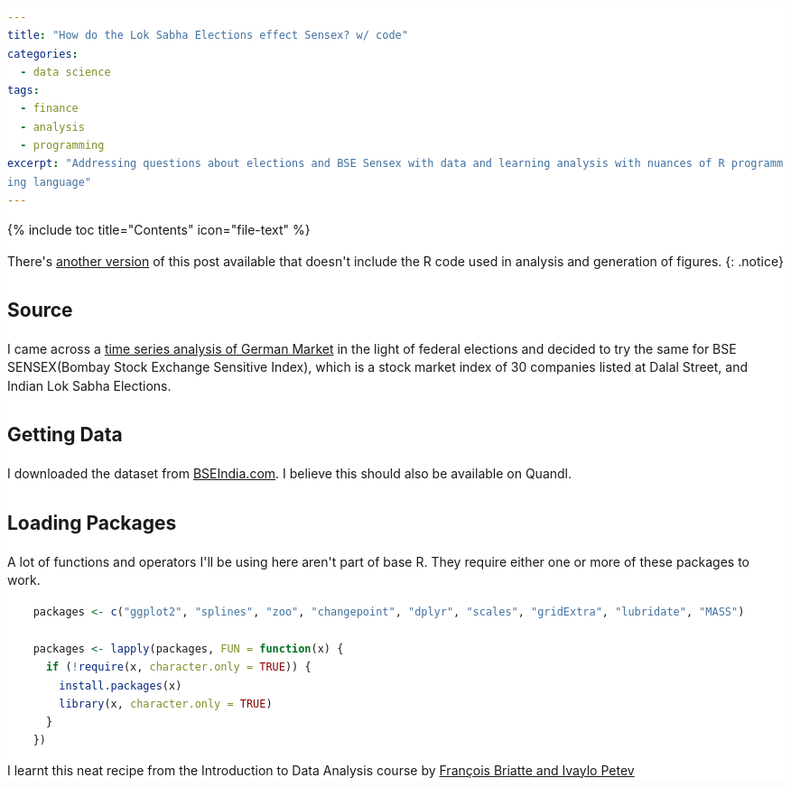 ```yaml
---
title: "How do the Lok Sabha Elections effect Sensex? w/ code"
categories:
  - data science
tags:
  - finance
  - analysis
  - programming
excerpt: "Addressing questions about elections and BSE Sensex with data and learning analysis with nuances of R programming language"
---
```


{% include toc title="Contents" icon="file-text" %}

There's [another version](http://shailendra.me/analysis/markets-on-election/) of this post available that doesn't include the R code used in analysis and generation of figures.
{: .notice}

Source
------

I came across a [time series analysis of German
Market](http://rpubs.com/sumtxt/dax-volatility) in the light of federal
elections and decided to try the same for BSE SENSEX(Bombay Stock
Exchange Sensitive Index), which is a stock market index of 30 companies
listed at Dalal Street, and Indian Lok Sabha Elections.

Getting Data
------------

I downloaded the dataset from
[BSEIndia.com](http://www.bseindia.com/indices/IndexArchiveData.aspx). I
believe this should also be available on Quandl.

Loading Packages
----------------

A lot of functions and operators I'll be using here aren't part of base
R. They require either one or more of these packages to work.

```r
    packages <- c("ggplot2", "splines", "zoo", "changepoint", "dplyr", "scales", "gridExtra", "lubridate", "MASS")

    packages <- lapply(packages, FUN = function(x) {
      if (!require(x, character.only = TRUE)) {
        install.packages(x)
        library(x, character.only = TRUE)
      }
    })
```

I learnt this neat recipe from the Introduction to Data Analysis course
by [François Briatte and Ivaylo
Petev](http://f.briatte.org/teaching/ida/)
